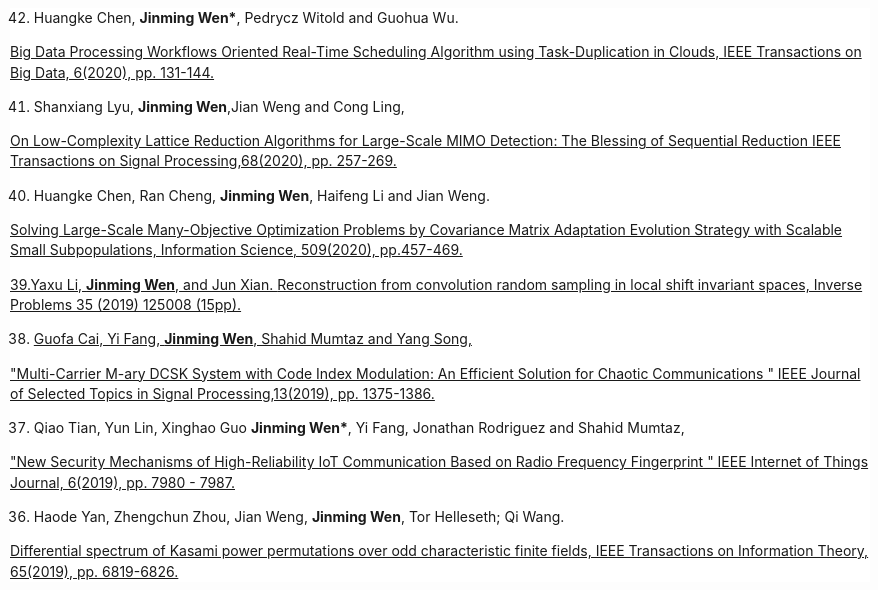 <a name="item5"></a>
 
42. Huangke Chen, <b>Jinming Wen*</b>, Pedrycz Witold and Guohua Wu.
 <a href="https://ieeexplore.ieee.org/document/8485300">
Big Data Processing Workflows Oriented Real-Time Scheduling Algorithm using Task-Duplication in Clouds, 
IEEE Transactions on Big Data, 6(2020), pp. 131-144.
  <p></p>
  
<a name="item5"></a> 

 41. Shanxiang Lyu,  <b>Jinming Wen</b>,Jian Weng and Cong Ling, 
  <a href="https://ieeexplore.ieee.org/document/8931001">
On Low-Complexity Lattice Reduction Algorithms for Large-Scale MIMO Detection: The Blessing of Sequential Reduction
IEEE Transactions on Signal Processing,68(2020), pp. 257-269.
    <p></p>
  
<a name="item5"></a> 

40. Huangke Chen, Ran Cheng, <b>Jinming Wen</b>, Haifeng Li and Jian Weng.
 <a href="https://www.sciencedirect.com/science/article/pii/S0020025518308041">
 Solving Large-Scale Many-Objective Optimization Problems by Covariance Matrix Adaptation Evolution Strategy with Scalable 
 Small Subpopulations, Information Science, 509(2020), pp.457-469.

  <p></p>
 
 

39.Yaxu Li, <b>Jinming Wen</b>,  and Jun Xian.
 <a href="https://iopscience.iop.org/article/10.1088/1361-6420/ab40f7/meta"> 
Reconstruction from convolution random sampling in local shift invariant spaces, 
Inverse Problems 35 (2019) 125008 (15pp).
 <p></p>
  
38. Guofa Cai, Yi Fang, <b>Jinming Wen</b>, Shahid Mumtaz and Yang Song, 
  <a href="https://ieeexplore.ieee.org/document/8703732">
"Multi-Carrier M-ary DCSK System with Code Index Modulation: An Efficient Solution for Chaotic Communications " 
IEEE Journal of Selected Topics in Signal Processing,13(2019), pp. 1375-1386.

 <p></p>

 <a name="item5"></a>
 

37. Qiao Tian, Yun Lin, Xinghao Guo <b>Jinming Wen*</b>, Yi Fang, Jonathan Rodriguez and Shahid Mumtaz, 
  <a href="https://ieeexplore.ieee.org/document/8700185">
"New Security Mechanisms of High-Reliability IoT Communication Based on Radio Frequency Fingerprint " 
IEEE Internet of Things Journal,  6(2019), pp. 7980 - 7987.

 <p></p>

 <a name="item5"></a>
 
36. Haode Yan, Zhengchun Zhou, Jian Weng, <b>Jinming Wen</b>, Tor Helleseth; Qi Wang. 
  <a href="https://ieeexplore.ieee.org/document/8693685">
Differential spectrum of Kasami power permutations over odd characteristic finite fields, 
 IEEE Transactions on Information Theory, 65(2019), pp. 6819-6826.
 